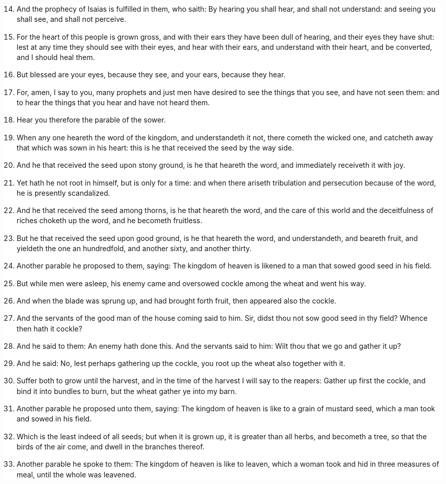 14. And the prophecy of Isaias is fulfilled in them, who saith: By hearing you shall hear, and shall not understand: and seeing you shall see, and shall not perceive.

15. For the heart of this people is grown gross, and with their ears they have been dull of hearing, and their eyes they have shut: lest at any time they should see with their eyes, and hear with their ears, and understand with their heart, and be converted, and I should heal them.

16. But blessed are your eyes, because they see, and your ears, because they hear.

17. For, amen, I say to you, many prophets and just men have desired to see the things that you see, and have not seen them: and to hear the things that you hear and have not heard them.

18. Hear you therefore the parable of the sower.

19. When any one heareth the word of the kingdom, and understandeth it not, there cometh the wicked one, and catcheth away that which was sown in his heart: this is he that received the seed by the way side.

20. And he that received the seed upon stony ground, is he that heareth the word, and immediately receiveth it with joy.

21. Yet hath he not root in himself, but is only for a time: and when there ariseth tribulation and persecution because of the word, he is presently scandalized.

22. And he that received the seed among thorns, is he that heareth the word, and the care of this world and the deceitfulness of riches choketh up the word, and he becometh fruitless.

23. But he that received the seed upon good ground, is he that heareth the word, and understandeth, and beareth fruit, and yieldeth the one an hundredfold, and another sixty, and another thirty.

24. Another parable he proposed to them, saying: The kingdom of heaven is likened to a man that sowed good seed in his field.

25. But while men were asleep, his enemy came and oversowed cockle among the wheat and went his way.

26. And when the blade was sprung up, and had brought forth fruit, then appeared also the cockle.

27. And the servants of the good man of the house coming said to him. Sir, didst thou not sow good seed in thy field? Whence then hath it cockle?

28. And he said to them: An enemy hath done this. And the servants said to him: Wilt thou that we go and gather it up?

29. And he said: No, lest perhaps gathering up the cockle, you root up the wheat also together with it.

30. Suffer both to grow until the harvest, and in the time of the harvest I will say to the reapers: Gather up first the cockle, and bind it into bundles to burn, but the wheat gather ye into my barn.

31. Another parable he proposed unto them, saying: The kingdom of heaven is like to a grain of mustard seed, which a man took and sowed in his field.

32. Which is the least indeed of all seeds; but when it is grown up, it is greater than all herbs, and becometh a tree, so that the birds of the air come, and dwell in the branches thereof.

33. Another parable he spoke to them: The kingdom of heaven is like to leaven, which a woman took and hid in three measures of meal, until the whole was leavened.
